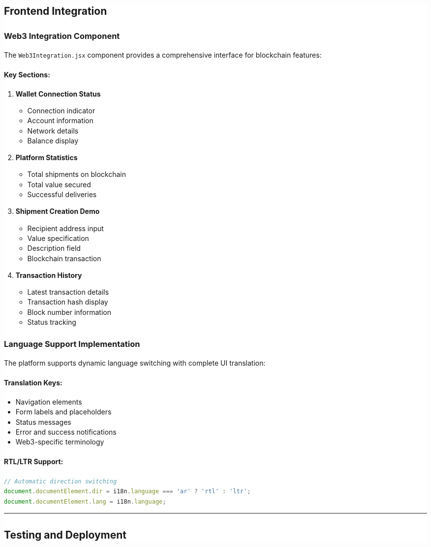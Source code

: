 
## Frontend Integration

### Web3 Integration Component

The `Web3Integration.jsx` component provides a comprehensive interface for blockchain features:

#### Key Sections:
1. **Wallet Connection Status**
   - Connection indicator
   - Account information
   - Network details
   - Balance display

2. **Platform Statistics**
   - Total shipments on blockchain
   - Total value secured
   - Successful deliveries

3. **Shipment Creation Demo**
   - Recipient address input
   - Value specification
   - Description field
   - Blockchain transaction

4. **Transaction History**
   - Latest transaction details
   - Transaction hash display
   - Block number information
   - Status tracking

### Language Support Implementation

The platform supports dynamic language switching with complete UI translation:

#### Translation Keys:
- Navigation elements
- Form labels and placeholders
- Status messages
- Error and success notifications
- Web3-specific terminology

#### RTL/LTR Support:
```javascript
// Automatic direction switching
document.documentElement.dir = i18n.language === 'ar' ? 'rtl' : 'ltr';
document.documentElement.lang = i18n.language;
```

---

## Testing and Deployment
